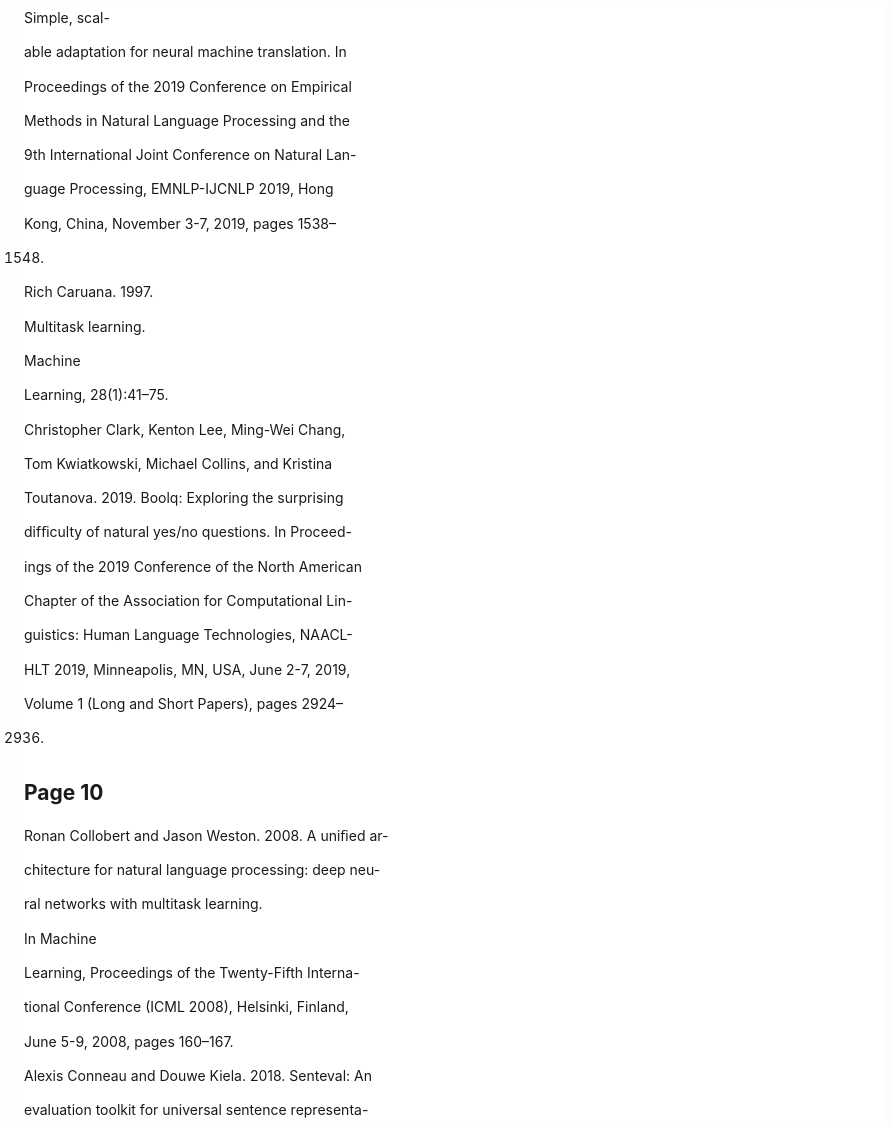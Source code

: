 Simple, scal-

able adaptation for neural machine translation. In

Proceedings of the 2019 Conference on Empirical

Methods in Natural Language Processing and the

9th International Joint Conference on Natural Lan-

guage Processing, EMNLP-IJCNLP 2019, Hong

Kong, China, November 3-7, 2019, pages 1538–

1548.

Rich Caruana. 1997.

Multitask learning.

Machine

Learning, 28(1):41–75.

Christopher Clark, Kenton Lee, Ming-Wei Chang,

Tom Kwiatkowski, Michael Collins, and Kristina

Toutanova. 2019. Boolq: Exploring the surprising

difﬁculty of natural yes/no questions. In Proceed-

ings of the 2019 Conference of the North American

Chapter of the Association for Computational Lin-

guistics: Human Language Technologies, NAACL-

HLT 2019, Minneapolis, MN, USA, June 2-7, 2019,

Volume 1 (Long and Short Papers), pages 2924–

2936.

## Page 10

Ronan Collobert and Jason Weston. 2008. A uniﬁed ar-

chitecture for natural language processing: deep neu-

ral networks with multitask learning.

In Machine

Learning, Proceedings of the Twenty-Fifth Interna-

tional Conference (ICML 2008), Helsinki, Finland,

June 5-9, 2008, pages 160–167.

Alexis Conneau and Douwe Kiela. 2018. Senteval: An

evaluation toolkit for universal sentence representa-
